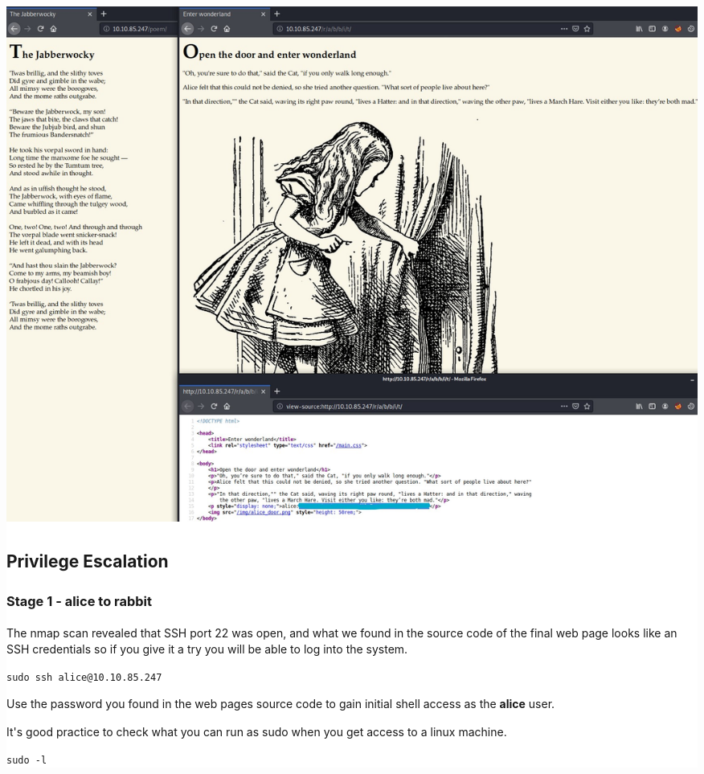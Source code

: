 ![Web server pages and source code](/Images/thm_wonderland_web_3.jpg)


## Privilege Escalation
### Stage 1 - alice to rabbit

The nmap scan revealed that SSH port 22 was open, and what we found in the source code of the final web page looks like an SSH credentials so if you give it a try you will be able to log into the system.

```
sudo ssh alice@10.10.85.247
```

Use the password you found in the web pages source code to gain initial shell access as the **alice** user.

It's good practice to check what you can run as sudo when you get access to a linux machine.
```
sudo -l
```

